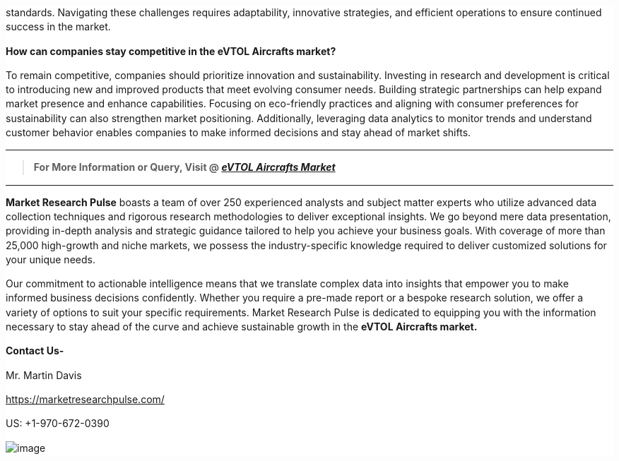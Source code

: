 standards. Navigating these challenges requires adaptability, innovative strategies, and efficient operations to ensure continued success in the market.</p><p><strong>How can companies stay competitive in the eVTOL Aircrafts market?</strong></p><p>To remain competitive, companies should prioritize innovation and sustainability. Investing in research and development is critical to introducing new and improved products that meet evolving consumer needs. Building strategic partnerships can help expand market presence and enhance capabilities. Focusing on eco-friendly practices and aligning with consumer preferences for sustainability can also strengthen market positioning. Additionally, leveraging data analytics to monitor trends and understand customer behavior enables companies to make informed decisions and stay ahead of market shifts.</p><hr /><blockquote><p><strong>For More Information or Query, Visit @&nbsp;<em><a href="https://marketresearchpulse.com/report/131083/evtol-aircrafts-market?utm_source=Linkedin&utm_medium=0117">eVTOL Aircrafts Market</a></em></strong></p></blockquote><hr /><p><strong>Market Research Pulse</strong> boasts a team of over 250 experienced analysts and subject matter experts who utilize advanced data collection techniques and rigorous research methodologies to deliver exceptional insights. We go beyond mere data presentation, providing in-depth analysis and strategic guidance tailored to help you achieve your business goals. With coverage of more than 25,000 high-growth and niche markets, we possess the industry-specific knowledge required to deliver customized solutions for your unique needs.</p><p>Our commitment to actionable intelligence means that we translate complex data into insights that empower you to make informed business decisions confidently. Whether you require a pre-made report or a bespoke research solution, we offer a variety of options to suit your specific requirements. Market Research Pulse is dedicated to equipping you with the information necessary to stay ahead of the curve and achieve sustainable growth in the <strong>eVTOL Aircrafts market.</strong></p><p><strong>Contact Us-</strong></p><p>Mr. Martin Davis</p><p>https://marketresearchpulse.com/</p><p>US: +1-970-672-0390</p>
![image](https://github.com/user-attachments/assets/324ac805-f2d6-4950-b06a-f35d9df62b41)
